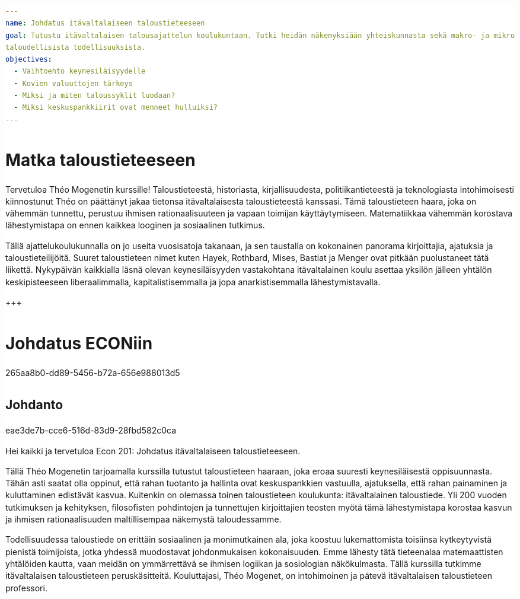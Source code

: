 ```yaml
---
name: Johdatus itävaltalaiseen taloustieteeseen
goal: Tutustu itävaltalaisen talousajattelun koulukuntaan. Tutki heidän näkemyksiään yhteiskunnasta sekä makro- ja mikrotaloudellisista todellisuuksista.
objectives:
  - Vaihtoehto keynesiläisyydelle
  - Kovien valuuttojen tärkeys
  - Miksi ja miten taloussyklit luodaan?
  - Miksi keskuspankkiirit ovat menneet hulluiksi?
---
```


# Matka taloustieteeseen

Tervetuloa Théo Mogenetin kurssille! Taloustieteestä, historiasta, kirjallisuudesta, politiikantieteestä ja teknologiasta intohimoisesti kiinnostunut Théo on päättänyt jakaa tietonsa itävaltalaisesta taloustieteestä kanssasi. Tämä taloustieteen haara, joka on vähemmän tunnettu, perustuu ihmisen rationaalisuuteen ja vapaan toimijan käyttäytymiseen. Matematiikkaa vähemmän korostava lähestymistapa on ennen kaikkea looginen ja sosiaalinen tutkimus.

Tällä ajattelukoulukunnalla on jo useita vuosisatoja takanaan, ja sen taustalla on kokonainen panorama kirjoittajia, ajatuksia ja taloustieteilijöitä. Suuret taloustieteen nimet kuten Hayek, Rothbard, Mises, Bastiat ja Menger ovat pitkään puolustaneet tätä liikettä. Nykypäivän kaikkialla läsnä olevan keynesiläisyyden vastakohtana itävaltalainen koulu asettaa yksilön jälleen yhtälön keskipisteeseen liberaalimmalla, kapitalistisemmalla ja jopa anarkistisemmalla lähestymistavalla.

+++

# Johdatus ECONiin
<partId>265aa8b0-dd89-5456-b72a-656e988013d5</partId>

## Johdanto
<chapterId>eae3de7b-cce6-516d-83d9-28fbd582c0ca</chapterId>

Hei kaikki ja tervetuloa Econ 201: Johdatus itävaltalaiseen taloustieteeseen.

Tällä Théo Mogenetin tarjoamalla kurssilla tutustut taloustieteen haaraan, joka eroaa suuresti keynesiläisestä oppisuunnasta. Tähän asti saatat olla oppinut, että rahan tuotanto ja hallinta ovat keskuspankkien vastuulla, ajatuksella, että rahan painaminen ja kuluttaminen edistävät kasvua. Kuitenkin on olemassa toinen taloustieteen koulukunta: itävaltalainen taloustiede. Yli 200 vuoden tutkimuksen ja kehityksen, filosofisten pohdintojen ja tunnettujen kirjoittajien teosten myötä tämä lähestymistapa korostaa kasvun ja ihmisen rationaalisuuden maltillisempaa näkemystä taloudessamme.

Todellisuudessa taloustiede on erittäin sosiaalinen ja monimutkainen ala, joka koostuu lukemattomista toisiinsa kytkeytyvistä pienistä toimijoista, jotka yhdessä muodostavat johdonmukaisen kokonaisuuden. Emme lähesty tätä tieteenalaa matemaattisten yhtälöiden kautta, vaan meidän on ymmärrettävä se ihmisen logiikan ja sosiologian näkökulmasta. Tällä kurssilla tutkimme itävaltalaisen taloustieteen peruskäsitteitä. Kouluttajasi, Théo Mogenet, on intohimoinen ja pätevä itävaltalaisen taloustieteen professori.
